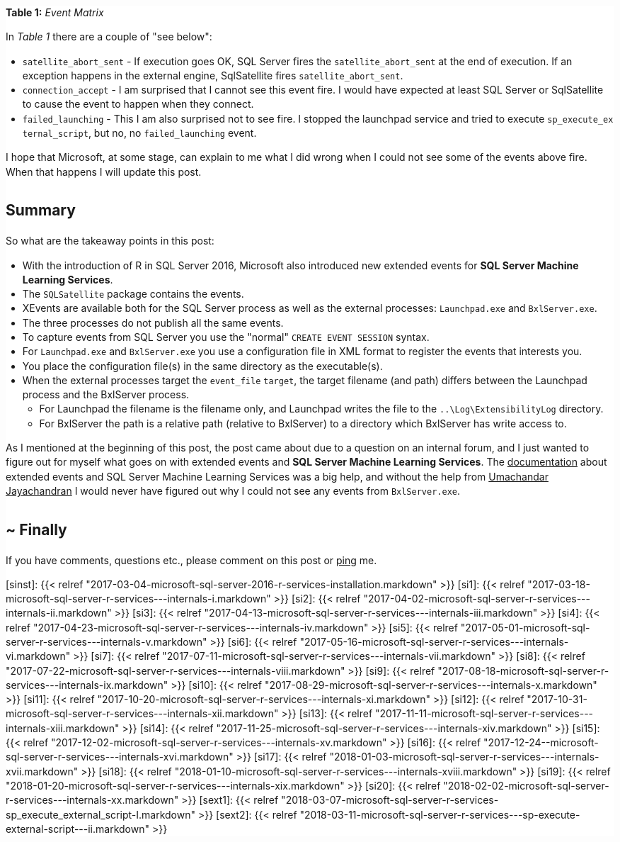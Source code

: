 **Table 1:** *Event Matrix*

In *Table 1* there are a couple of "see below":

* `satellite_abort_sent` - If execution goes OK, SQL Server fires the `satellite_abort_sent` at the end of execution. If an exception happens in the external engine, SqlSatellite fires `satellite_abort_sent`.
* `connection_accept` - I am surprised that I cannot see this event fire.  I would have expected at least SQL Server or SqlSatellite to cause the event to happen when they connect.
* `failed_launching` - This I am also surprised not to see fire. I stopped the launchpad service and tried to execute `sp_execute_external_script`, but no, no `failed_launching` event.

I hope that Microsoft, at some stage, can explain to me what I did wrong when I could not see some of the events above fire. When that happens I will update this post.


## Summary

So what are the takeaway points in this post:

* With the introduction of R in SQL Server 2016, Microsoft also introduced new extended events for **SQL Server Machine Learning Services**.
* The `SQLSatellite` package contains the events.
* XEvents are available both for the SQL Server process as well as the external processes: `Launchpad.exe` and `BxlServer.exe`.
* The three processes do not publish all the same events.
* To capture events from SQL Server you use the "normal" `CREATE EVENT SESSION` syntax.
* For `Launchpad.exe` and `BxlServer.exe` you use a configuration file in XML format to register the events that interests you.
* You place the configuration file(s) in the same directory as the executable(s).
* When the external processes target the `event_file` `target`, the target filename (and path) differs between the Launchpad process and the BxlServer process.
    * For Launchpad the filename is the filename only, and Launchpad writes the file to the `..\Log\ExtensibilityLog` directory.
    * For BxlServer the path is a relative path (relative to BxlServer) to a directory which BxlServer has write access to.

As I mentioned at the beginning of this post, the post came about due to a question on an internal forum, and I just wanted to figure out for myself what goes on with extended events and **SQL Server Machine Learning Services**. The  [documentation][2] about extended events and SQL Server Machine Learning Services was a big help, and without the help from [Umachandar Jayachandran][uc] I would never have figured out why I could not see any events from `BxlServer.exe`.

## ~ Finally

If you have comments, questions etc., please comment on this post or [ping][ma] me.

[ma]: mailto:niels.it.berglund@gmail.com
[mp]: https://blog.acolyer.org
[iq]: https://www.infoq.com/
[ew]: http://sqlonice.com/
[re]: http://blog.revolutionanalytics.com
[sqsk]: https://www.sqlskills.com
[ba]: https://twitter.com/bob_albright
[uc]: https://www.linkedin.com/in/umachandarjayachandran/

[sinst]: {{< relref "2017-03-04-microsoft-sql-server-2016-r-services-installation.markdown" >}}
[si1]: {{< relref "2017-03-18-microsoft-sql-server-r-services---internals-i.markdown" >}}
[si2]: {{< relref "2017-04-02-microsoft-sql-server-r-services---internals-ii.markdown" >}}
[si3]: {{< relref "2017-04-13-microsoft-sql-server-r-services---internals-iii.markdown" >}}
[si4]: {{< relref "2017-04-23-microsoft-sql-server-r-services---internals-iv.markdown" >}}
[si5]: {{< relref "2017-05-01-microsoft-sql-server-r-services---internals-v.markdown" >}}
[si6]: {{< relref "2017-05-16-microsoft-sql-server-r-services---internals-vi.markdown" >}}
[si7]: {{< relref "2017-07-11-microsoft-sql-server-r-services---internals-vii.markdown" >}}
[si8]: {{< relref "2017-07-22-microsoft-sql-server-r-services---internals-viii.markdown" >}}
[si9]: {{< relref "2017-08-18-microsoft-sql-server-r-services---internals-ix.markdown" >}}
[si10]: {{< relref "2017-08-29-microsoft-sql-server-r-services---internals-x.markdown" >}}
[si11]: {{< relref "2017-10-20-microsoft-sql-server-r-services---internals-xi.markdown" >}}
[si12]: {{< relref "2017-10-31-microsoft-sql-server-r-services---internals-xii.markdown" >}}
[si13]: {{< relref "2017-11-11-microsoft-sql-server-r-services---internals-xiii.markdown" >}}
[si14]: {{< relref "2017-11-25-microsoft-sql-server-r-services---internals-xiv.markdown" >}}
[si15]: {{< relref "2017-12-02-microsoft-sql-server-r-services---internals-xv.markdown" >}}
[si16]: {{< relref "2017-12-24--microsoft-sql-server-r-services---internals-xvi.markdown" >}}
[si17]: {{< relref "2018-01-03-microsoft-sql-server-r-services---internals-xvii.markdown" >}}
[si18]: {{< relref "2018-01-10-microsoft-sql-server-r-services---internals-xviii.markdown" >}}
[si19]: {{< relref "2018-01-20-microsoft-sql-server-r-services---internals-xix.markdown" >}}
[si20]: {{< relref "2018-02-02-microsoft-sql-server-r-services---internals-xx.markdown" >}}
[sext1]: {{< relref "2018-03-07-microsoft-sql-server-r-services-sp_execute_external_script-I.markdown" >}}
[sext2]: {{< relref "2018-03-11-microsoft-sql-server-r-services---sp-execute-external-script---ii.markdown" >}}


[1]: https://technet.microsoft.com/en-us/library/bb630354(v=sql.105).aspx
[2]: https://docs.microsoft.com/en-us/sql/advanced-analytics/r/extended-events-for-sql-server-r-services
[3]: https://technet.microsoft.com/en-us/library/bb630282(v=sql.110).aspx
[4]: https://www.sqlskills.com/blogs/jonathan/an-xevent-a-day-31-days-of-extended-events/
[5]: https://www.sqlskills.com/about/jonathan-kehayias/
[6]: https://msdn.microsoft.com/en-us/library/dd822788.aspx
[7]: https://www.sqlskills.com/blogs/jonathan/why-i-hate-the-ring_buffer-target-in-extended-events/
[8]: https://msdn.microsoft.com/en-us/library/ff878115.aspx
